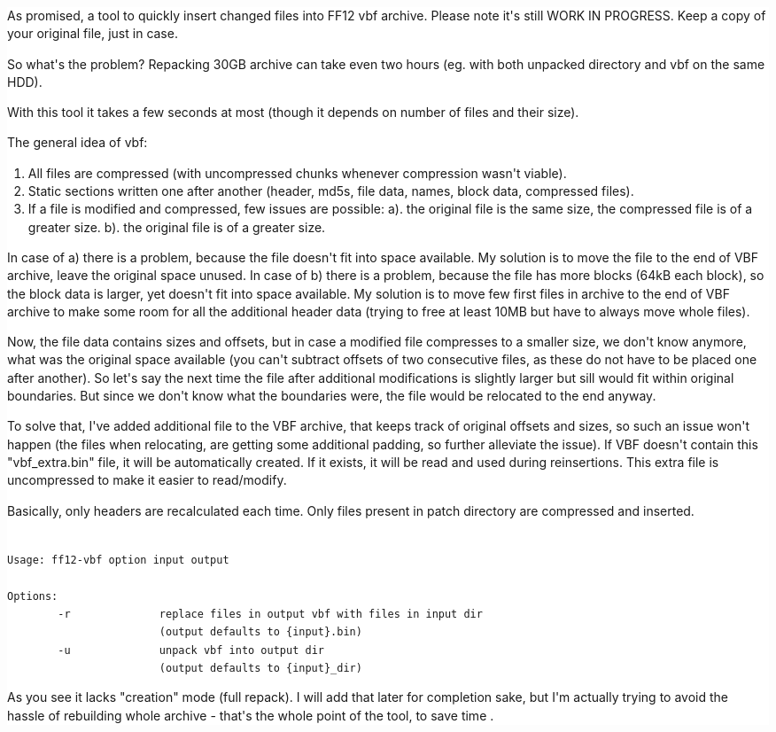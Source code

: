 As promised, a tool to quickly insert changed files into FF12 vbf archive. Please note it's still WORK IN PROGRESS. Keep a copy of your original file, just in case.

So what's the problem? Repacking 30GB archive can take even two hours (eg. with both unpacked directory and vbf on the same HDD).

With this tool it takes a few seconds at most (though it depends on number of files and their size).

The general idea of vbf:
1. All files are compressed (with uncompressed chunks whenever compression wasn't viable).
2. Static sections written one after another (header, md5s, file data, names, block data, compressed files).
3. If a file is modified and compressed, few issues are possible:
   a). the original file is the same size, the compressed file is of a greater size.
   b). the original file is of a greater size.

In case of a) there is a problem, because the file doesn't fit into space available. My solution is to move the file to the end of VBF archive, leave the original space unused.
In case of b) there is a problem, because the file has more blocks (64kB each block), so the block data is larger, yet doesn't fit into space available. My solution is to move few first files in archive to the end of VBF archive to make some room for all the additional header data (trying to free at least 10MB but have to always move whole files).

Now, the file data contains sizes and offsets, but in case a modified file compresses to a smaller size, we don't know anymore, what was the original space available (you can't subtract offsets of two consecutive files, as these do not have to be placed one after another). So let's say the next time the file after additional modifications is slightly larger but sill would fit within original boundaries. But since we don't know what the boundaries were, the file would be relocated to the end anyway.

To solve that, I've added additional file to the VBF archive, that keeps track of original offsets and sizes, so such an issue won't happen (the files when relocating, are getting some additional padding, so further alleviate the issue). If VBF doesn't contain this "vbf_extra.bin" file, it will be automatically created. If it exists, it will be read and used during reinsertions. This extra file is uncompressed to make it easier to read/modify.

Basically, only headers are recalculated each time. Only files present in patch directory are compressed and inserted.

```

Usage: ff12-vbf option input output

Options:
        -r              replace files in output vbf with files in input dir
                        (output defaults to {input}.bin)
        -u              unpack vbf into output dir
                        (output defaults to {input}_dir)
```


As you see it lacks "creation" mode (full repack). I will add that later for completion sake, but I'm actually trying to avoid the hassle of rebuilding whole archive - that's the whole point of the tool, to save time .
